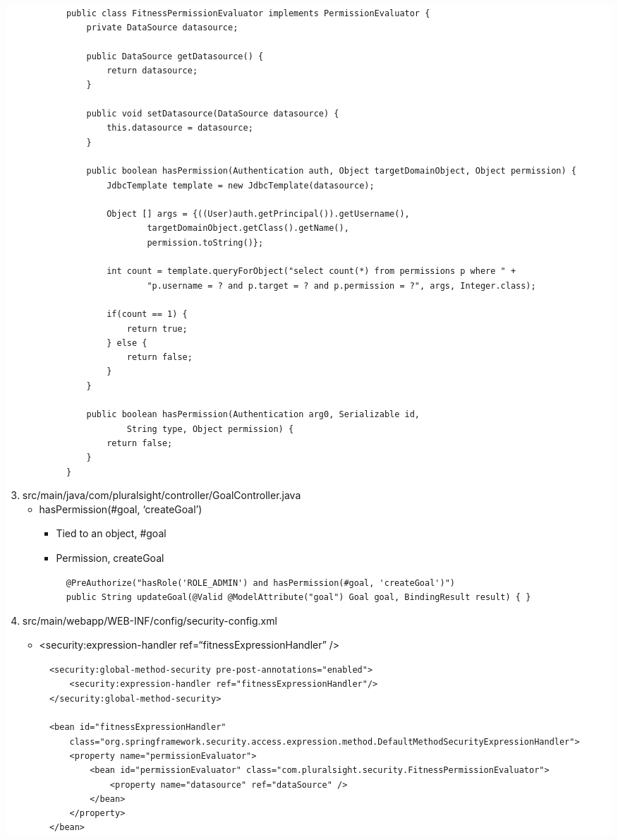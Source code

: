 				public class FitnessPermissionEvaluator implements PermissionEvaluator {
					private DataSource datasource;
				
					public DataSource getDatasource() {
						return datasource;
					}
				
					public void setDatasource(DataSource datasource) {
						this.datasource = datasource;
					}
				
					public boolean hasPermission(Authentication auth, Object targetDomainObject, Object permission) {
						JdbcTemplate template = new JdbcTemplate(datasource);
						
						Object [] args = {((User)auth.getPrincipal()).getUsername(), 
								targetDomainObject.getClass().getName(), 
								permission.toString()};
						
						int count = template.queryForObject("select count(*) from permissions p where " +
								"p.username = ? and p.target = ? and p.permission = ?", args, Integer.class);
						
						if(count == 1) {
							return true;
						} else {
							return false;
						}
					}
				
					public boolean hasPermission(Authentication arg0, Serializable id,
							String type, Object permission) {
						return false;
					}
				}

3. src/main/java/com/pluralsight/controller/GoalController.java
	- hasPermission(#goal, ‘createGoal’) 
		- Tied to an object, #goal
		- Permission, createGoal
					
				@PreAuthorize("hasRole('ROLE_ADMIN') and hasPermission(#goal, 'createGoal')")
				public String updateGoal(@Valid @ModelAttribute("goal") Goal goal, BindingResult result) { }

4. src/main/webapp/WEB-INF/config/security-config.xml
	- <security:expression-handler ref=“fitnessExpressionHandler” />
		
			<security:global-method-security pre-post-annotations="enabled">
				<security:expression-handler ref="fitnessExpressionHandler"/>
			</security:global-method-security>
			
			<bean id="fitnessExpressionHandler" 
				class="org.springframework.security.access.expression.method.DefaultMethodSecurityExpressionHandler">
				<property name="permissionEvaluator">
					<bean id="permissionEvaluator" class="com.pluralsight.security.FitnessPermissionEvaluator">
						<property name="datasource" ref="dataSource" />
					</bean>
				</property>
			</bean>
	